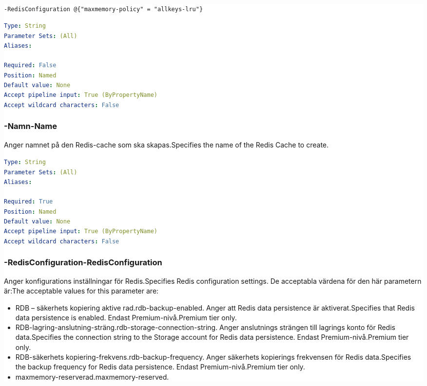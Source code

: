 `-RedisConfiguration @{"maxmemory-policy" = "allkeys-lru"}`

```yaml
Type: String
Parameter Sets: (All)
Aliases:

Required: False
Position: Named
Default value: None
Accept pipeline input: True (ByPropertyName)
Accept wildcard characters: False
```

### <span data-ttu-id="0c660-140">-Namn</span><span class="sxs-lookup"><span data-stu-id="0c660-140">-Name</span></span>
<span data-ttu-id="0c660-141">Anger namnet på den Redis-cache som ska skapas.</span><span class="sxs-lookup"><span data-stu-id="0c660-141">Specifies the name of the Redis Cache to create.</span></span>

```yaml
Type: String
Parameter Sets: (All)
Aliases:

Required: True
Position: Named
Default value: None
Accept pipeline input: True (ByPropertyName)
Accept wildcard characters: False
```

### <span data-ttu-id="0c660-142">-RedisConfiguration</span><span class="sxs-lookup"><span data-stu-id="0c660-142">-RedisConfiguration</span></span>
<span data-ttu-id="0c660-143">Anger konfigurations inställningar för Redis.</span><span class="sxs-lookup"><span data-stu-id="0c660-143">Specifies Redis configuration settings.</span></span>
<span data-ttu-id="0c660-144">De acceptabla värdena för den här parametern är:</span><span class="sxs-lookup"><span data-stu-id="0c660-144">The acceptable values for this parameter are:</span></span>

- <span data-ttu-id="0c660-145">RDB – säkerhets kopiering aktive rad.</span><span class="sxs-lookup"><span data-stu-id="0c660-145">rdb-backup-enabled.</span></span>
<span data-ttu-id="0c660-146">Anger att Redis data persistence är aktiverat.</span><span class="sxs-lookup"><span data-stu-id="0c660-146">Specifies that Redis data persistence is enabled.</span></span>
<span data-ttu-id="0c660-147">Endast Premium-nivå.</span><span class="sxs-lookup"><span data-stu-id="0c660-147">Premium tier only.</span></span>
- <span data-ttu-id="0c660-148">RDB-lagring-anslutning-sträng.</span><span class="sxs-lookup"><span data-stu-id="0c660-148">rdb-storage-connection-string.</span></span>
<span data-ttu-id="0c660-149">Anger anslutnings strängen till lagrings konto för Redis data.</span><span class="sxs-lookup"><span data-stu-id="0c660-149">Specifies the connection string to the Storage account for Redis data persistence.</span></span>
<span data-ttu-id="0c660-150">Endast Premium-nivå.</span><span class="sxs-lookup"><span data-stu-id="0c660-150">Premium tier only.</span></span>
- <span data-ttu-id="0c660-151">RDB-säkerhets kopiering-frekvens.</span><span class="sxs-lookup"><span data-stu-id="0c660-151">rdb-backup-frequency.</span></span>
<span data-ttu-id="0c660-152">Anger säkerhets kopierings frekvensen för Redis data.</span><span class="sxs-lookup"><span data-stu-id="0c660-152">Specifies the backup frequency for Redis data persistence.</span></span>
<span data-ttu-id="0c660-153">Endast Premium-nivå.</span><span class="sxs-lookup"><span data-stu-id="0c660-153">Premium tier only.</span></span> 
- <span data-ttu-id="0c660-154">maxmemory-reserverad.</span><span class="sxs-lookup"><span data-stu-id="0c660-154">maxmemory-reserved.</span></span>